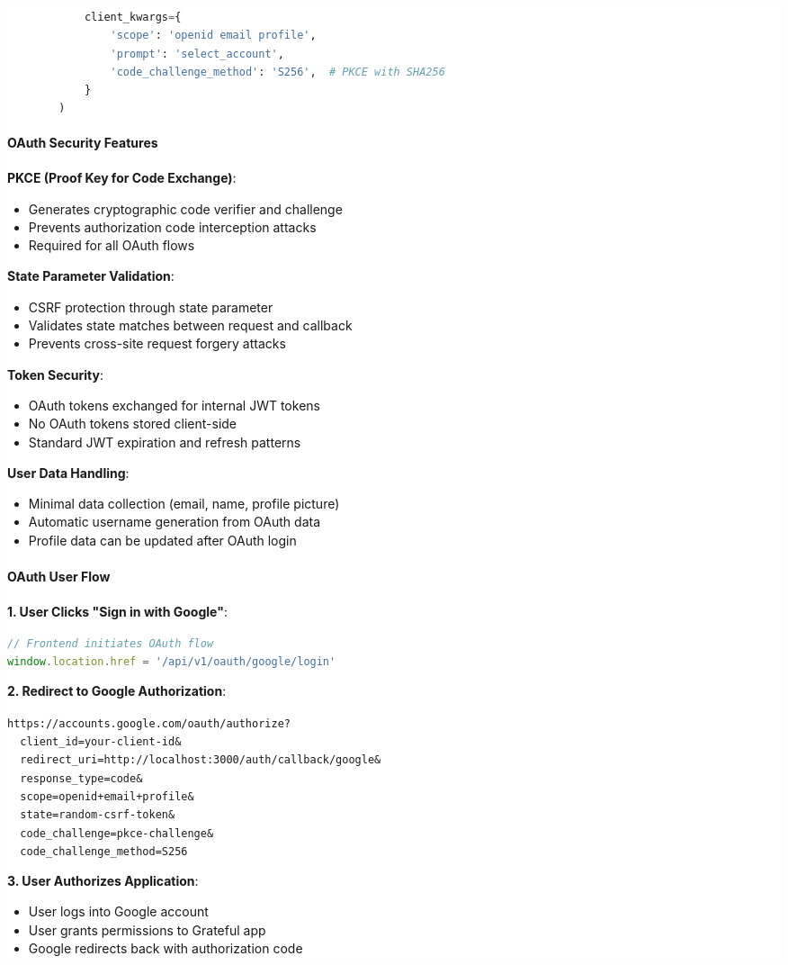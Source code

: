 ```python
            client_kwargs={
                'scope': 'openid email profile',
                'prompt': 'select_account',
                'code_challenge_method': 'S256',  # PKCE with SHA256
            }
        )
```

#### OAuth Security Features

**PKCE (Proof Key for Code Exchange)**:
- Generates cryptographic code verifier and challenge
- Prevents authorization code interception attacks
- Required for all OAuth flows

**State Parameter Validation**:
- CSRF protection through state parameter
- Validates state matches between request and callback
- Prevents cross-site request forgery attacks

**Token Security**:
- OAuth tokens exchanged for internal JWT tokens
- No OAuth tokens stored client-side
- Standard JWT expiration and refresh patterns

**User Data Handling**:
- Minimal data collection (email, name, profile picture)
- Automatic username generation from OAuth data
- Profile data can be updated after OAuth login

#### OAuth User Flow

**1. User Clicks "Sign in with Google"**:
```javascript
// Frontend initiates OAuth flow
window.location.href = '/api/v1/oauth/google/login'
```

**2. Redirect to Google Authorization**:
```
https://accounts.google.com/oauth/authorize?
  client_id=your-client-id&
  redirect_uri=http://localhost:3000/auth/callback/google&
  response_type=code&
  scope=openid+email+profile&
  state=random-csrf-token&
  code_challenge=pkce-challenge&
  code_challenge_method=S256
```

**3. User Authorizes Application**:
- User logs into Google account
- User grants permissions to Grateful app
- Google redirects back with authorization code
